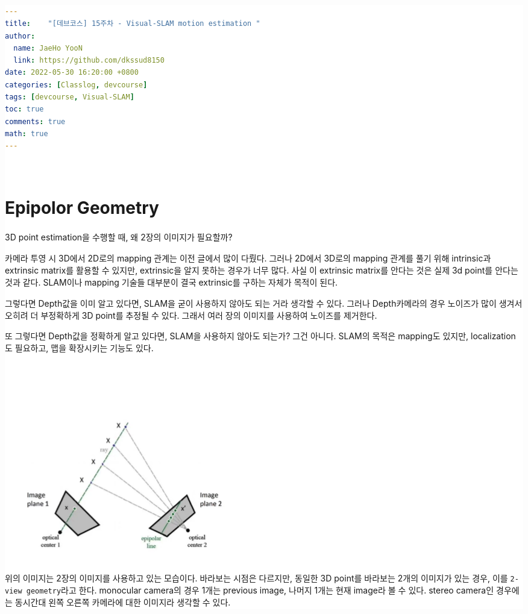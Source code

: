 ```yaml
---
title:    "[데브코스] 15주차 - Visual-SLAM motion estimation "
author:
  name: JaeHo YooN
  link: https://github.com/dkssud8150
date: 2022-05-30 16:20:00 +0800
categories: [Classlog, devcourse]
tags: [devcourse, Visual-SLAM]
toc: true
comments: true
math: true
---
```


<br>

# Epipolor Geometry

3D point estimation을 수행할 때, 왜 2장의 이미지가 필요할까?

카메라 투영 시 3D에서 2D로의 mapping 관계는 이전 글에서 많이 다뤘다. 그러나 2D에서 3D로의 mapping 관계를 풀기 위해 intrinsic과 extrinsic matrix를 활용할 수 있지만, extrinsic을 알지 못하는 경우가 너무 많다. 사실 이 extrinsic matrix를 안다는 것은 실제 3d point를 안다는 것과 같다. SLAM이나 mapping 기술들 대부분이 결국 extrinsic를 구하는 자체가 목적이 된다. 

그렇다면 Depth값을 이미 알고 있다면, SLAM을 굳이 사용하지 않아도 되는 거라 생각할 수 있다. 그러나 Depth카메라의 경우 노이즈가 많이 생겨서 오히려 더 부정확하게 3D point를 추정될 수 있다. 그래서 여러 장의 이미지를 사용하여 노이즈를 제거한다. 

또 그렇다면 Depth값을 정확하게 알고 있다면, SLAM을 사용하지 않아도 되는가? 그건 아니다. SLAM의 목적은 mapping도 있지만, localization도 필요하고, 맵을 확장시키는 기능도 있다.

<br>

<br>

<img src="/assets/img/dev/week16/day1/epipolar.png">

위의 이미지는 2장의 이미지를 사용하고 있는 모습이다. 바라보는 시점은 다르지만, 동일한 3D point를 바라보는 2개의 이미지가 있는 경우, 이를 `2-view geometry`라고 한다. monocular camera의 경우 1개는 previous image, 나머지 1개는 현재 image라 볼 수 있다. stereo camera인 경우에는 동시간대 왼쪽 오른쪽 카메라에 대한 이미지라 생각할 수 있다.

